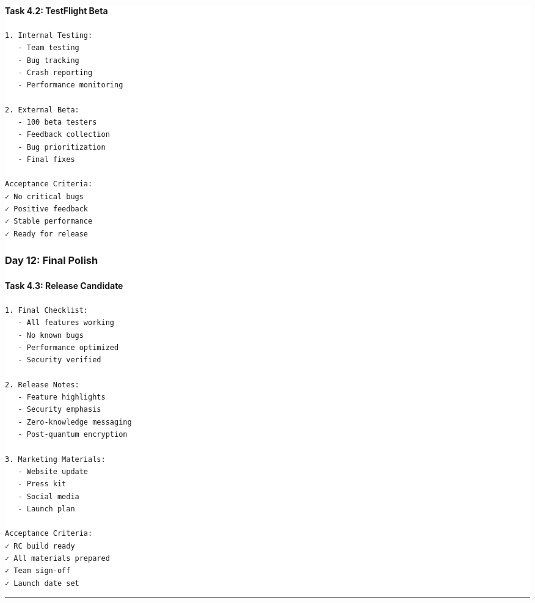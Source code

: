 #### **Task 4.2: TestFlight Beta**
```
1. Internal Testing:
   - Team testing
   - Bug tracking
   - Crash reporting
   - Performance monitoring

2. External Beta:
   - 100 beta testers
   - Feedback collection
   - Bug prioritization
   - Final fixes

Acceptance Criteria:
✓ No critical bugs
✓ Positive feedback
✓ Stable performance
✓ Ready for release
```

### **Day 12: Final Polish**

#### **Task 4.3: Release Candidate**
```
1. Final Checklist:
   - All features working
   - No known bugs
   - Performance optimized
   - Security verified

2. Release Notes:
   - Feature highlights
   - Security emphasis
   - Zero-knowledge messaging
   - Post-quantum encryption

3. Marketing Materials:
   - Website update
   - Press kit
   - Social media
   - Launch plan

Acceptance Criteria:
✓ RC build ready
✓ All materials prepared
✓ Team sign-off
✓ Launch date set
```

---
